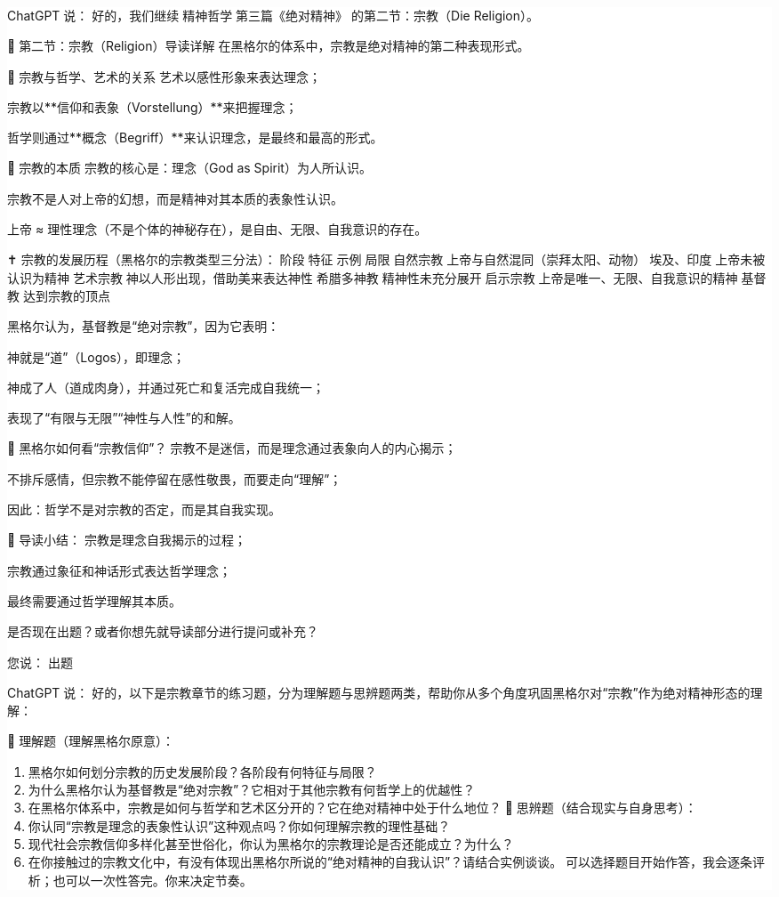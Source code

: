 
ChatGPT 说：
好的，我们继续 精神哲学 第三篇《绝对精神》 的第二节：宗教（Die Religion）。

📘 第二节：宗教（Religion）导读详解
在黑格尔的体系中，宗教是绝对精神的第二种表现形式。

🌟 宗教与哲学、艺术的关系
艺术以感性形象来表达理念；

宗教以**信仰和表象（Vorstellung）**来把握理念；

哲学则通过**概念（Begriff）**来认识理念，是最终和最高的形式。

🧠 宗教的本质
宗教的核心是：理念（God as Spirit）为人所认识。

宗教不是人对上帝的幻想，而是精神对其本质的表象性认识。

上帝 ≈ 理性理念（不是个体的神秘存在），是自由、无限、自我意识的存在。

✝️ 宗教的发展历程（黑格尔的宗教类型三分法）：
阶段	特征	示例	局限
自然宗教	上帝与自然混同（崇拜太阳、动物）	埃及、印度	上帝未被认识为精神
艺术宗教	神以人形出现，借助美来表达神性	希腊多神教	精神性未充分展开
启示宗教	上帝是唯一、无限、自我意识的精神	基督教	达到宗教的顶点

黑格尔认为，基督教是“绝对宗教”，因为它表明：

神就是“道”（Logos），即理念；

神成了人（道成肉身），并通过死亡和复活完成自我统一；

表现了“有限与无限”“神性与人性”的和解。

📌 黑格尔如何看“宗教信仰”？
宗教不是迷信，而是理念通过表象向人的内心揭示；

不排斥感情，但宗教不能停留在感性敬畏，而要走向“理解”；

因此：哲学不是对宗教的否定，而是其自我实现。

🎯 导读小结：
宗教是理念自我揭示的过程；

宗教通过象征和神话形式表达哲学理念；

最终需要通过哲学理解其本质。

是否现在出题？或者你想先就导读部分进行提问或补充？






您说：
出题


ChatGPT 说：
好的，以下是宗教章节的练习题，分为理解题与思辨题两类，帮助你从多个角度巩固黑格尔对“宗教”作为绝对精神形态的理解：

📖 理解题（理解黑格尔原意）：
1. 黑格尔如何划分宗教的历史发展阶段？各阶段有何特征与局限？
2. 为什么黑格尔认为基督教是“绝对宗教”？它相对于其他宗教有何哲学上的优越性？
3. 在黑格尔体系中，宗教是如何与哲学和艺术区分开的？它在绝对精神中处于什么地位？
🧠 思辨题（结合现实与自身思考）：
4. 你认同“宗教是理念的表象性认识”这种观点吗？你如何理解宗教的理性基础？
5. 现代社会宗教信仰多样化甚至世俗化，你认为黑格尔的宗教理论是否还能成立？为什么？
6. 在你接触过的宗教文化中，有没有体现出黑格尔所说的“绝对精神的自我认识”？请结合实例谈谈。
可以选择题目开始作答，我会逐条评析；也可以一次性答完。你来决定节奏。
